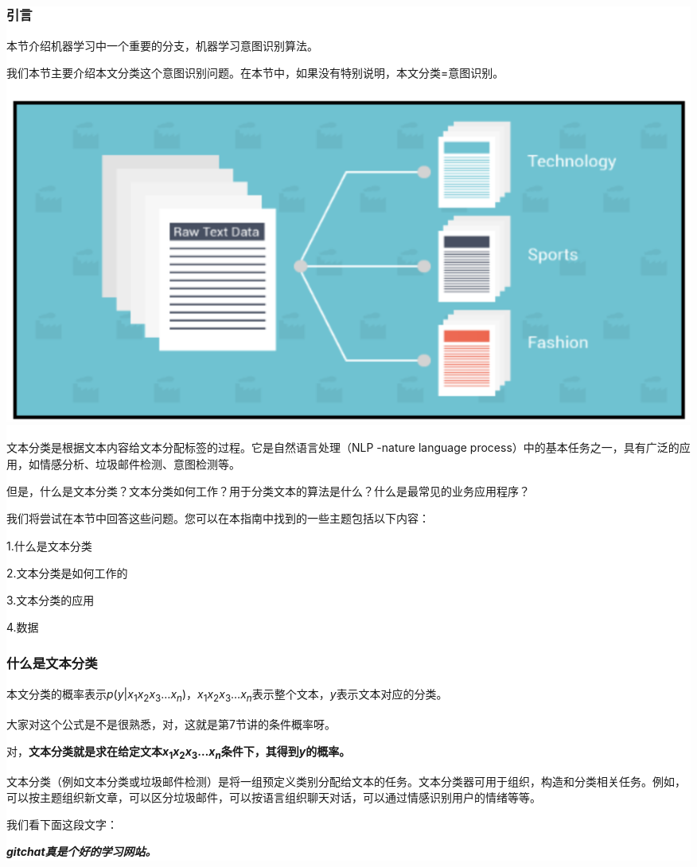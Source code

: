 ### 引言

本节介绍机器学习中一个重要的分支，机器学习意图识别算法。

我们本节主要介绍本文分类这个意图识别问题。在本节中，如果没有特别说明，本文分类=意图识别。

![img](assets/014.textclass.png)

文本分类是根据文本内容给文本分配标签的过程。它是自然语言处理（NLP -nature language process）中的基本任务之一，具有广泛的应用，如情感分析、垃圾邮件检测、意图检测等。

但是，什么是文本分类？文本分类如何工作？用于分类文本的算法是什么？什么是最常见的业务应用程序？

我们将尝试在本节中回答这些问题。您可以在本指南中找到的一些主题包括以下内容：

1.什么是文本分类

2.文本分类是如何工作的

3.文本分类的应用

4.数据

### 什么是文本分类

本文分类的概率表示$p(y|x_1x_2x_3…x_n)$，$x_1x_2x_3…x_n$表示整个文本，$y$表示文本对应的分类。

大家对这个公式是不是很熟悉，对，这就是第7节讲的条件概率呀。

对，**文本分类就是求在给定文本$x_1x_2x_3…x_n$条件下，其得到$y$的概率。**

文本分类（例如文本分类或垃圾邮件检测）是将一组预定义类别分配给文本的任务。文本分类器可用于组织，构造和分类相关任务。例如，可以按主题组织新文章，可以区分垃圾邮件，可以按语言组织聊天对话，可以通过情感识别用户的情绪等等。

我们看下面这段文字：

***gitchat真是个好的学习网站。***
